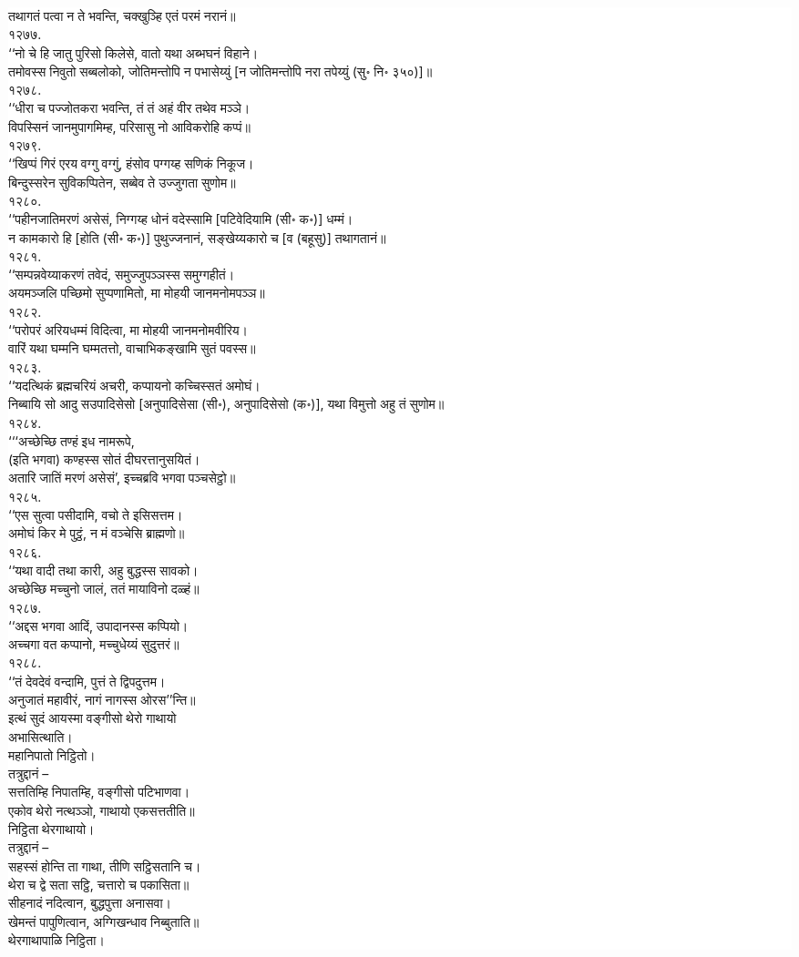 तथागतं पत्वा न ते भवन्ति, चक्खुञ्हि एतं परमं नरानं॥  
१२७७.  
‘‘नो चे हि जातु पुरिसो किलेसे, वातो यथा अब्भघनं विहाने।  
तमोवस्स निवुतो सब्बलोको, जोतिमन्तोपि न पभासेय्युं [न जोतिमन्तोपि नरा तपेय्युं (सु॰ नि॰ ३५०)]॥  
१२७८.  
‘‘धीरा च पज्जोतकरा भवन्ति, तं तं अहं वीर तथेव मञ्ञे।  
विपस्सिनं जानमुपागमिम्ह, परिसासु नो आविकरोहि कप्पं॥  
१२७९.  
‘‘खिप्पं गिरं एरय वग्गु वग्गुं, हंसोव पग्गय्ह सणिकं निकूज।  
बिन्दुस्सरेन सुविकप्पितेन, सब्बेव ते उज्जुगता सुणोम॥  
१२८०.  
‘‘पहीनजातिमरणं असेसं, निग्गय्ह धोनं वदेस्सामि [पटिवेदियामि (सी॰ क॰)] धम्मं।  
न कामकारो हि [होति (सी॰ क॰)] पुथुज्जनानं, सङ्खेय्यकारो च [व (बहूसु)] तथागतानं॥  
१२८१.  
‘‘सम्पन्नवेय्याकरणं तवेदं, समुज्जुपञ्ञस्स समुग्गहीतं।  
अयमञ्जलि पच्छिमो सुप्पणामितो, मा मोहयी जानमनोमपञ्ञ॥  
१२८२.  
‘‘परोपरं अरियधम्मं विदित्वा, मा मोहयी जानमनोमवीरिय।  
वारिं यथा घम्मनि घम्मतत्तो, वाचाभिकङ्खामि सुतं पवस्स॥  
१२८३.  
‘‘यदत्थिकं ब्रह्मचरियं अचरी, कप्पायनो कच्चिस्सतं अमोघं।  
निब्बायि सो आदु सउपादिसेसो [अनुपादिसेसा (सी॰), अनुपादिसेसो (क॰)], यथा विमुत्तो अहु तं सुणोम॥  
१२८४.  
‘‘‘अच्छेच्छि तण्हं इध नामरूपे,  
(इति भगवा) कण्हस्स सोतं दीघरत्तानुसयितं।  
अतारि जातिं मरणं असेसं’, इच्चब्रवि भगवा पञ्चसेट्ठो॥  
१२८५.  
‘‘एस सुत्वा पसीदामि, वचो ते इसिसत्तम।  
अमोघं किर मे पुट्ठं, न मं वञ्चेसि ब्राह्मणो॥  
१२८६.  
‘‘यथा वादी तथा कारी, अहु बुद्धस्स सावको।  
अच्छेच्छि मच्चुनो जालं, ततं मायाविनो दळ्हं॥  
१२८७.  
‘‘अद्दस भगवा आदिं, उपादानस्स कप्पियो।  
अच्चगा वत कप्पानो, मच्चुधेय्यं सुदुत्तरं॥  
१२८८.  
‘‘तं देवदेवं वन्दामि, पुत्तं ते द्विपदुत्तम।  
अनुजातं महावीरं, नागं नागस्स ओरस’’न्ति॥  
इत्थं सुदं आयस्मा वङ्गीसो थेरो गाथायो  
अभासित्थाति।  
महानिपातो निट्ठितो।  
तत्रुद्दानं –  
सत्ततिम्हि निपातम्हि, वङ्गीसो पटिभाणवा।  
एकोव थेरो नत्थञ्ञो, गाथायो एकसत्ततीति॥  
निट्ठिता थेरगाथायो।  
तत्रुद्दानं –  
सहस्सं होन्ति ता गाथा, तीणि सट्ठिसतानि च।  
थेरा च द्वे सता सट्ठि, चत्तारो च पकासिता॥  
सीहनादं नदित्वान, बुद्धपुत्ता अनासवा।  
खेमन्तं पापुणित्वान, अग्गिखन्धाव निब्बुताति॥  
थेरगाथापाळि निट्ठिता।  